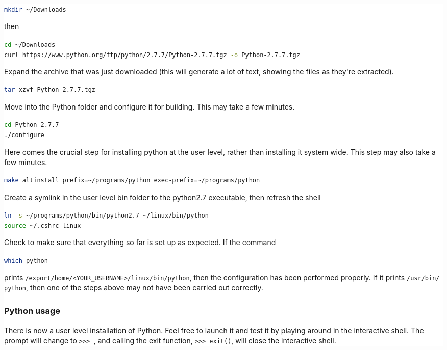 ```bash
mkdir ~/Downloads
```

then

```bash
cd ~/Downloads
curl https://www.python.org/ftp/python/2.7.7/Python-2.7.7.tgz -o Python-2.7.7.tgz
```

Expand the archive that was just downloaded (this will generate
a lot of text, showing the files as they're extracted).

```bash
tar xzvf Python-2.7.7.tgz
```

Move into the Python folder and configure it for building. This 
may take a few minutes.

```bash
cd Python-2.7.7
./configure
```

Here comes the crucial step for installing python at the user level,
rather than installing it system wide. This step may also take a few
minutes.

```bash
make altinstall prefix=~/programs/python exec-prefix=~/programs/python
```

Create a symlink in the user level bin folder to the python2.7 
executable, then refresh the shell

```bash
ln -s ~/programs/python/bin/python2.7 ~/linux/bin/python
source ~/.cshrc_linux
```

Check to make sure that everything so far is set up as expected.
If the command

```bash
which python
```

prints `/export/home/<YOUR_USERNAME>/linux/bin/python`, then the
configuration has been performed properly. If it prints 
`/usr/bin/python`, then one of the steps above may not have been
carried out correctly.



### Python usage

There is now a user level installation of Python. Feel free to launch
it and test it by playing around in the interactive shell. The prompt
will change to `>>> `, and calling the exit function, `>>> exit()`, 
will close the interactive shell.
